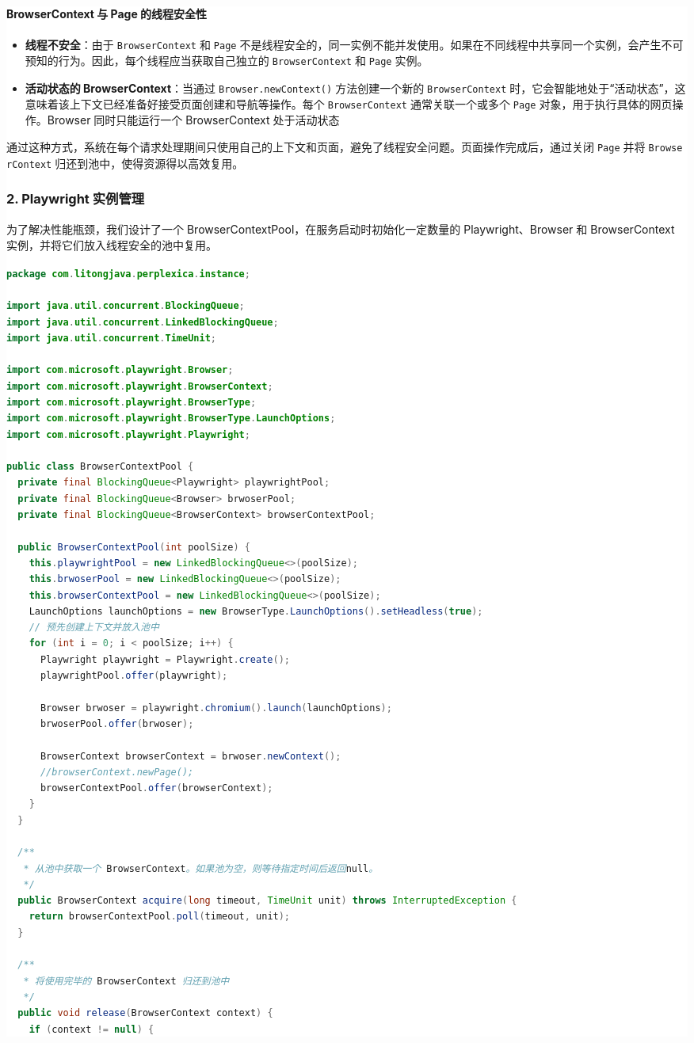 #### BrowserContext 与 Page 的线程安全性

- **线程不安全**：由于 `BrowserContext` 和 `Page` 不是线程安全的，同一实例不能并发使用。如果在不同线程中共享同一个实例，会产生不可预知的行为。因此，每个线程应当获取自己独立的 `BrowserContext` 和 `Page` 实例。

- **活动状态的 BrowserContext**：当通过 `Browser.newContext()` 方法创建一个新的 `BrowserContext` 时，它会智能地处于“活动状态”，这意味着该上下文已经准备好接受页面创建和导航等操作。每个 `BrowserContext` 通常关联一个或多个 `Page` 对象，用于执行具体的网页操作。Browser 同时只能运行一个 BrowserContext 处于活动状态

通过这种方式，系统在每个请求处理期间只使用自己的上下文和页面，避免了线程安全问题。页面操作完成后，通过关闭 `Page` 并将 `BrowserContext` 归还到池中，使得资源得以高效复用。

### 2. Playwright 实例管理

为了解决性能瓶颈，我们设计了一个 BrowserContextPool，在服务启动时初始化一定数量的 Playwright、Browser 和 BrowserContext 实例，并将它们放入线程安全的池中复用。

```java
package com.litongjava.perplexica.instance;

import java.util.concurrent.BlockingQueue;
import java.util.concurrent.LinkedBlockingQueue;
import java.util.concurrent.TimeUnit;

import com.microsoft.playwright.Browser;
import com.microsoft.playwright.BrowserContext;
import com.microsoft.playwright.BrowserType;
import com.microsoft.playwright.BrowserType.LaunchOptions;
import com.microsoft.playwright.Playwright;

public class BrowserContextPool {
  private final BlockingQueue<Playwright> playwrightPool;
  private final BlockingQueue<Browser> brwoserPool;
  private final BlockingQueue<BrowserContext> browserContextPool;

  public BrowserContextPool(int poolSize) {
    this.playwrightPool = new LinkedBlockingQueue<>(poolSize);
    this.brwoserPool = new LinkedBlockingQueue<>(poolSize);
    this.browserContextPool = new LinkedBlockingQueue<>(poolSize);
    LaunchOptions launchOptions = new BrowserType.LaunchOptions().setHeadless(true);
    // 预先创建上下文并放入池中
    for (int i = 0; i < poolSize; i++) {
      Playwright playwright = Playwright.create();
      playwrightPool.offer(playwright);

      Browser brwoser = playwright.chromium().launch(launchOptions);
      brwoserPool.offer(brwoser);

      BrowserContext browserContext = brwoser.newContext();
      //browserContext.newPage();
      browserContextPool.offer(browserContext);
    }
  }

  /**
   * 从池中获取一个 BrowserContext。如果池为空，则等待指定时间后返回null。
   */
  public BrowserContext acquire(long timeout, TimeUnit unit) throws InterruptedException {
    return browserContextPool.poll(timeout, unit);
  }

  /**
   * 将使用完毕的 BrowserContext 归还到池中
   */
  public void release(BrowserContext context) {
    if (context != null) {
```